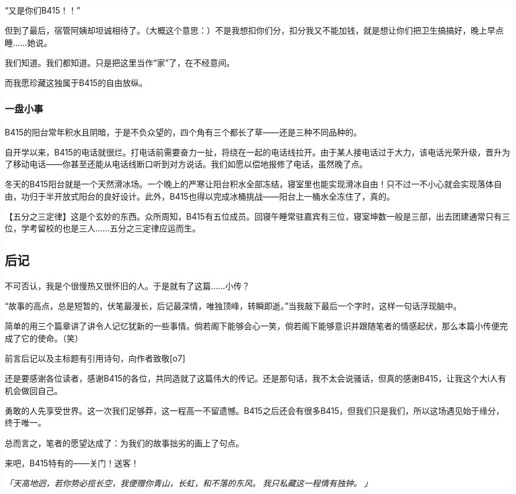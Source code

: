 “又是你们B415！！”

但到了最后，宿管阿姨却坦诚相待了。（大概这个意思：）不是我想扣你们分，扣分我又不能加钱，就是想让你们把卫生搞搞好，晚上早点睡……她说。

我们知道。我们都知道。只是把这里当作“家”了，在不经意间。

而我愿珍藏这独属于B415的自由放纵。

### 一盘小事
B415的阳台常年积水且阴暗，于是不负众望的，四个角有三个都长了草——还是三种不同品种的。

自开学以来，B415的电话就很烂。打电话前需要奋力一扯，将绕在一起的电话线拉开。由于某人接电话过于大力，该电话光荣升级，晋升为了移动电话——你甚至还能从电话线断口听到对方说话。我们如愿以偿地报修了电话，虽然晚了点。

冬天的B415阳台就是一个天然滑冰场。一个晚上的严寒让阳台积水全部冻结，寝室里也能实现滑冰自由！只不过一不小心就会实现落体自由，功归于半开放式阳台的良好设计。此外，B415也得以完成冰桶挑战——阳台上一桶水全冻住了，真的。

【五分之三定律】这是个玄妙的东西。众所周知，B415有五位成员。回寝午睡常驻嘉宾有三位，寝室坤数一般是三部，出去团建通常只有三位，学考留校的也是三人……五分之三定律应运而生。

## 后记
不可否认，我是个很慢热又很怀旧的人。于是就有了这篇……小传？

“故事的高点，总是短暂的，伏笔最漫长，后记最深情，唯独顶峰，转瞬即逝。”当我敲下最后一个字时，这样一句话浮现脑中。

简单的用三个篇章讲了讲令人记忆犹新的一些事情。倘若阁下能够会心一笑，倘若阁下能够意识并跟随笔者的情感起伏，那么本篇小传便完成了它的使命。（笑）

前言后记以及主标题有引用诗句，向作者致敬[o7]

还是要感谢各位读者，感谢B415的各位，共同造就了这篇伟大的传记。还是那句话，我不太会说骚话，但真的感谢B415，让我这个大i人有机会做回自己。

勇敢的人先享受世界。这一次我们足够莽，这一程高一不留遗憾。B415之后还会有很多B415，但我们只是我们，所以这场遇见始于缘分，终于唯一。

总而言之，笔者的愿望达成了：为我们的故事拙劣的画上了句点。

来吧，B415特有的——关门！送客！

*「天高地迥，若你势必揽长空，我便赠你青山，长虹，和不落的东风。
我只私藏这一程情有独钟。 」*